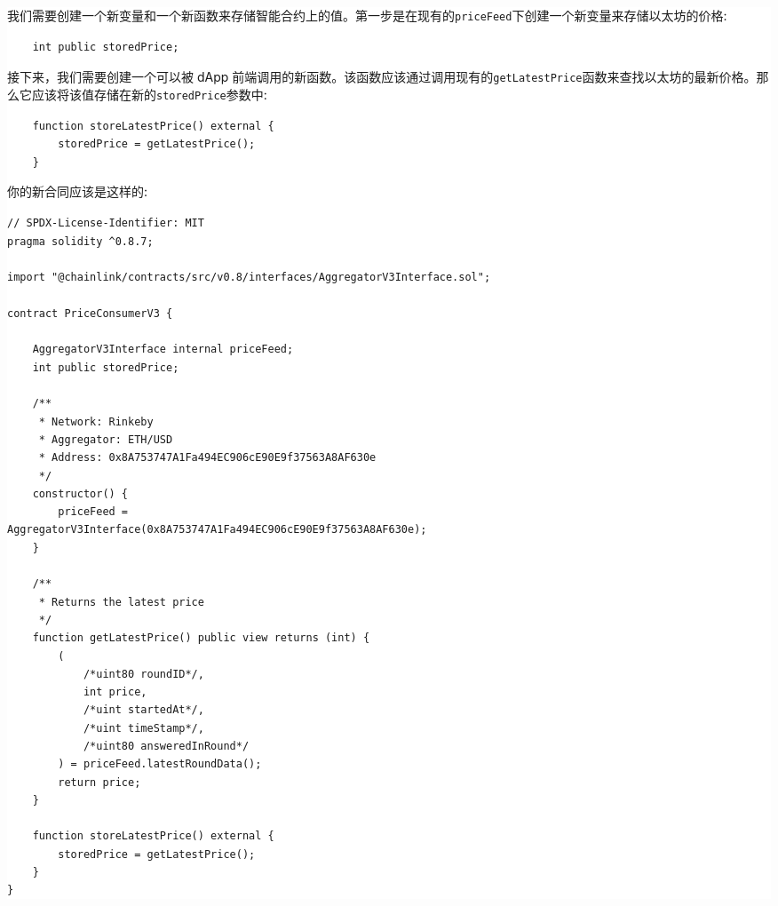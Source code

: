 我们需要创建一个新变量和一个新函数来存储智能合约上的值。第一步是在现有的`priceFeed`下创建一个新变量来存储以太坊的价格:

```
    int public storedPrice;
```

接下来，我们需要创建一个可以被 dApp 前端调用的新函数。该函数应该通过调用现有的`getLatestPrice`函数来查找以太坊的最新价格。那么它应该将该值存储在新的`storedPrice`参数中:

```
    function storeLatestPrice() external {
        storedPrice = getLatestPrice();
    }
```

你的新合同应该是这样的:

```
// SPDX-License-Identifier: MIT
pragma solidity ^0.8.7;

import "@chainlink/contracts/src/v0.8/interfaces/AggregatorV3Interface.sol";

contract PriceConsumerV3 {

    AggregatorV3Interface internal priceFeed;
    int public storedPrice;

    /**
     * Network: Rinkeby
     * Aggregator: ETH/USD
     * Address: 0x8A753747A1Fa494EC906cE90E9f37563A8AF630e
     */
    constructor() {
        priceFeed = 
AggregatorV3Interface(0x8A753747A1Fa494EC906cE90E9f37563A8AF630e);
    }

    /**
     * Returns the latest price
     */
    function getLatestPrice() public view returns (int) {
        (
            /*uint80 roundID*/,
            int price,
            /*uint startedAt*/,
            /*uint timeStamp*/,
            /*uint80 answeredInRound*/
        ) = priceFeed.latestRoundData();
        return price;
    }

    function storeLatestPrice() external {
        storedPrice = getLatestPrice();
    }
}
```
